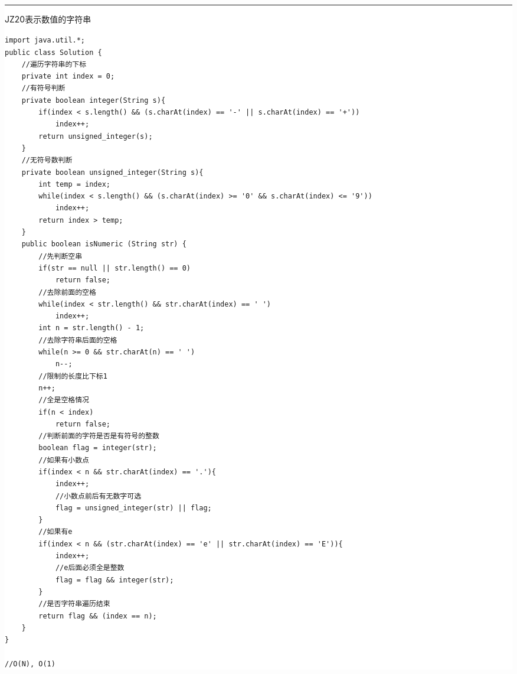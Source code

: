 ***

JZ20表示数值的字符串

```
import java.util.*;
public class Solution {
    //遍历字符串的下标
    private int index = 0;
    //有符号判断
    private boolean integer(String s){
        if(index < s.length() && (s.charAt(index) == '-' || s.charAt(index) == '+'))
            index++;
        return unsigned_integer(s);
    }
    //无符号数判断
    private boolean unsigned_integer(String s){
        int temp = index;
        while(index < s.length() && (s.charAt(index) >= '0' && s.charAt(index) <= '9'))
            index++;
        return index > temp;
    }
    public boolean isNumeric (String str) {
        //先判断空串
        if(str == null || str.length() == 0)
            return false;
        //去除前面的空格
        while(index < str.length() && str.charAt(index) == ' ')
            index++;
        int n = str.length() - 1;
        //去除字符串后面的空格
        while(n >= 0 && str.charAt(n) == ' ')
            n--;
        //限制的长度比下标1
        n++;
        //全是空格情况
        if(n < index)
            return false;
        //判断前面的字符是否是有符号的整数
        boolean flag = integer(str);
        //如果有小数点
        if(index < n && str.charAt(index) == '.'){
            index++;
            //小数点前后有无数字可选
            flag = unsigned_integer(str) || flag; 
        }
        //如果有e
        if(index < n && (str.charAt(index) == 'e' || str.charAt(index) == 'E')){
            index++;
            //e后面必须全是整数
            flag = flag && integer(str);
        }
        //是否字符串遍历结束
        return flag && (index == n);
    }
}

//O(N), O(1)
```
